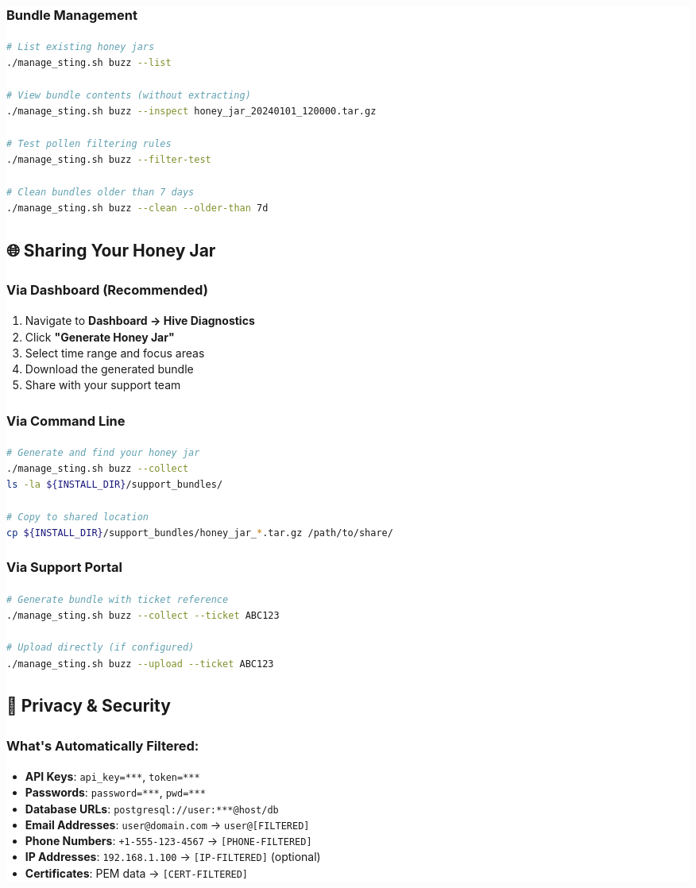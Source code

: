 ### Bundle Management
```bash
# List existing honey jars
./manage_sting.sh buzz --list

# View bundle contents (without extracting)
./manage_sting.sh buzz --inspect honey_jar_20240101_120000.tar.gz

# Test pollen filtering rules
./manage_sting.sh buzz --filter-test

# Clean bundles older than 7 days
./manage_sting.sh buzz --clean --older-than 7d
```

## 🌐 Sharing Your Honey Jar

### Via Dashboard (Recommended)
1. Navigate to **Dashboard → Hive Diagnostics**
2. Click **"Generate Honey Jar"**
3. Select time range and focus areas
4. Download the generated bundle
5. Share with your support team

### Via Command Line
```bash
# Generate and find your honey jar
./manage_sting.sh buzz --collect
ls -la ${INSTALL_DIR}/support_bundles/

# Copy to shared location
cp ${INSTALL_DIR}/support_bundles/honey_jar_*.tar.gz /path/to/share/
```

### Via Support Portal
```bash
# Generate bundle with ticket reference
./manage_sting.sh buzz --collect --ticket ABC123

# Upload directly (if configured)
./manage_sting.sh buzz --upload --ticket ABC123
```

## 🔐 Privacy & Security

### What's Automatically Filtered:
- **API Keys**: `api_key=***`, `token=***`
- **Passwords**: `password=***`, `pwd=***`  
- **Database URLs**: `postgresql://user:***@host/db`
- **Email Addresses**: `user@domain.com` → `user@[FILTERED]`
- **Phone Numbers**: `+1-555-123-4567` → `[PHONE-FILTERED]`
- **IP Addresses**: `192.168.1.100` → `[IP-FILTERED]` (optional)
- **Certificates**: PEM data → `[CERT-FILTERED]`
